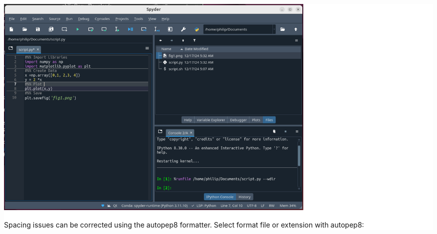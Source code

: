 <img src='./images/img_117.png' alt='img_117' width='600'/>

Spacing issues can be corrected using the autopep8 formatter. Select format file or extension with autopep8:
